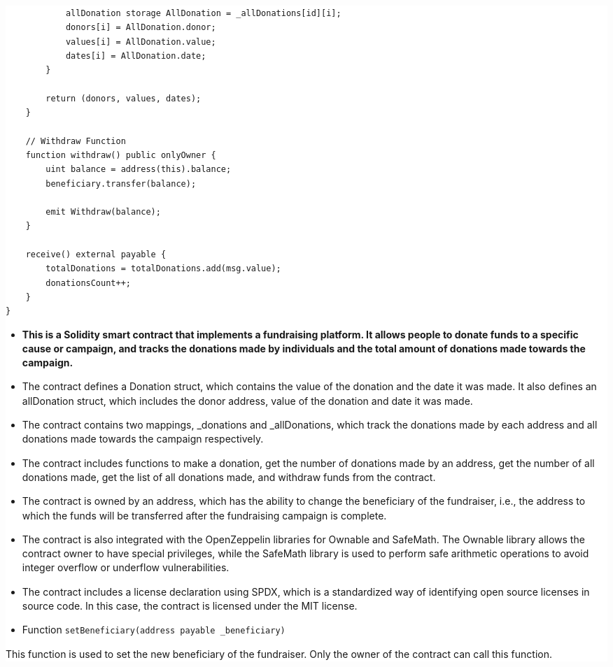 ```solidity
            allDonation storage AllDonation = _allDonations[id][i];
            donors[i] = AllDonation.donor;
            values[i] = AllDonation.value;
            dates[i] = AllDonation.date;
        }

        return (donors, values, dates);
    }

    // Withdraw Function
    function withdraw() public onlyOwner {
        uint balance = address(this).balance;
        beneficiary.transfer(balance);

        emit Withdraw(balance);
    }

    receive() external payable {
        totalDonations = totalDonations.add(msg.value);
        donationsCount++;
    }
}
```

- **This is a Solidity smart contract that implements a fundraising platform. It allows people to donate funds to a specific cause or campaign, and tracks the donations made by individuals and the total amount of donations made towards the campaign.**

- The contract defines a Donation struct, which contains the value of the donation and the date it was made. It also defines an allDonation struct, which includes the donor address, value of the donation and date it was made.

- The contract contains two mappings, _donations and _allDonations, which track the donations made by each address and all donations made towards the campaign respectively.

- The contract includes functions to make a donation, get the number of donations made by an address, get the number of all donations made, get the list of all donations made, and withdraw funds from the contract.

- The contract is owned by an address, which has the ability to change the beneficiary of the fundraiser, i.e., the address to which the funds will be transferred after the fundraising campaign is complete.

- The contract is also integrated with the OpenZeppelin libraries for Ownable and SafeMath. The Ownable library allows the contract owner to have special privileges, while the SafeMath library is used to perform safe arithmetic operations to avoid integer overflow or underflow vulnerabilities.

- The contract includes a license declaration using SPDX, which is a standardized way of identifying open source licenses in source code. In this case, the contract is licensed under the MIT license.

- Function `setBeneficiary(address payable _beneficiary)`

This function is used to set the new beneficiary of the fundraiser. Only the owner of the contract can call this function.
